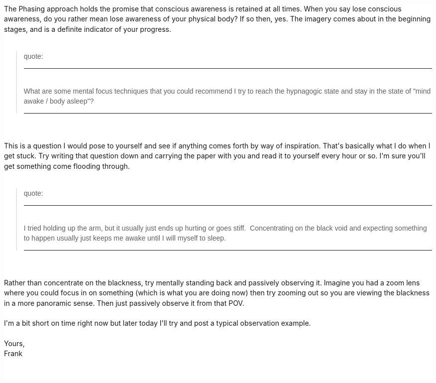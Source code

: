 The Phasing approach holds the promise that conscious awareness is retained at all times. When you say lose conscious awareness, do you rather mean lose awareness of your physical body? If so then, yes. The imagery comes about in the beginning stages, and is a definite indicator of your progress.
<br>
<br>
<blockquote id='"quote"'>
 <font face='"Arial"' id='"quote"' size='"1"'>
  quote:
  <hr height='"1"' id='"quote"' noshade=""/>
  <br>
  What are some mental focus techniques that you could recommend I try to reach the hypnagogic state and stay in the state of "mind awake / body asleep"?
  <br>
  <hr height='"1"' id='"quote"' noshade=""/>
 </font>
</blockquote>
<br>
<br>
This is a question I would pose to yourself and see if anything comes forth by way of inspiration. That's basically what I do when I get stuck. Try writing that question down and carrying the paper with you and read it to yourself every hour or so. I'm sure you'll get something come flooding through.
<br>
<br>
<blockquote id='"quote"'>
 <font face='"Arial"' id='"quote"' size='"1"'>
  quote:
  <hr height='"1"' id='"quote"' noshade=""/>
  <br>
  I tried holding up the arm, but it usually just ends up hurting or goes stiff.  Concentrating on the black void and expecting something to happen usually just keeps me awake until I will myself to sleep.
  <br>
  <hr height='"1"' id='"quote"' noshade=""/>
 </font>
</blockquote>
<br>
<br>
Rather than concentrate on the blackness, try mentally standing back and passively observing it. Imagine you had a zoom lens where you could focus in on something (which is what you are doing now) then try zooming out so you are viewing the blackness in a more panoramic sense. Then just passively observe it from that POV.
<br>
<br>
I'm a bit short on time right now but later today I'll try and post a typical observation example.
<br>
<br>
Yours,
<br>
Frank
<br>
<br>
<br>
</section>
